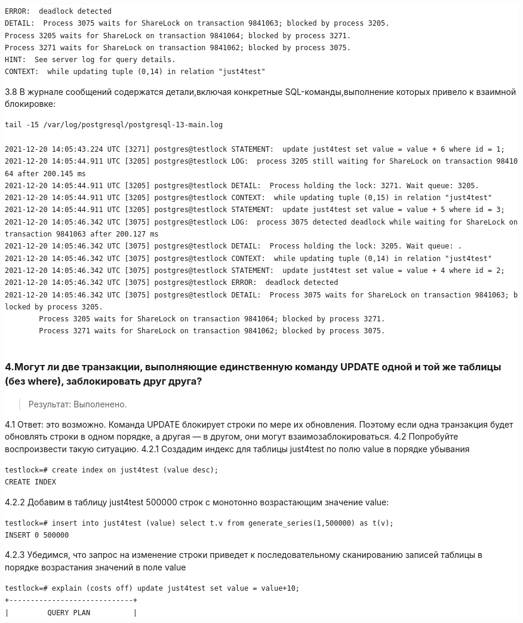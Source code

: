 ```
ERROR:  deadlock detected
DETAIL:  Process 3075 waits for ShareLock on transaction 9841063; blocked by process 3205.
Process 3205 waits for ShareLock on transaction 9841064; blocked by process 3271.
Process 3271 waits for ShareLock on transaction 9841062; blocked by process 3075.
HINT:  See server log for query details.
CONTEXT:  while updating tuple (0,14) in relation "just4test"
```
3.8 В журнале сообщений содержатся детали,включая конкретные SQL-команды,выполнение которых привело к взаимной блокировке: 

```
tail -15 /var/log/postgresql/postgresql-13-main.log

2021-12-20 14:05:43.224 UTC [3271] postgres@testlock STATEMENT:  update just4test set value = value + 6 where id = 1;
2021-12-20 14:05:44.911 UTC [3205] postgres@testlock LOG:  process 3205 still waiting for ShareLock on transaction 9841064 after 200.145 ms
2021-12-20 14:05:44.911 UTC [3205] postgres@testlock DETAIL:  Process holding the lock: 3271. Wait queue: 3205.
2021-12-20 14:05:44.911 UTC [3205] postgres@testlock CONTEXT:  while updating tuple (0,15) in relation "just4test"
2021-12-20 14:05:44.911 UTC [3205] postgres@testlock STATEMENT:  update just4test set value = value + 5 where id = 3;
2021-12-20 14:05:46.342 UTC [3075] postgres@testlock LOG:  process 3075 detected deadlock while waiting for ShareLock on transaction 9841063 after 200.127 ms
2021-12-20 14:05:46.342 UTC [3075] postgres@testlock DETAIL:  Process holding the lock: 3205. Wait queue: .
2021-12-20 14:05:46.342 UTC [3075] postgres@testlock CONTEXT:  while updating tuple (0,14) in relation "just4test"
2021-12-20 14:05:46.342 UTC [3075] postgres@testlock STATEMENT:  update just4test set value = value + 4 where id = 2;
2021-12-20 14:05:46.342 UTC [3075] postgres@testlock ERROR:  deadlock detected
2021-12-20 14:05:46.342 UTC [3075] postgres@testlock DETAIL:  Process 3075 waits for ShareLock on transaction 9841063; blocked by process 3205.
        Process 3205 waits for ShareLock on transaction 9841064; blocked by process 3271.
        Process 3271 waits for ShareLock on transaction 9841062; blocked by process 3075.
```

#

### 4.Могут ли две транзакции, выполняющие единственную команду UPDATE одной и той же таблицы (без where), заблокировать друг друга?
> Результат: Выполенено.

4.1 Ответ: это возможно. Команда UPDATE блокирует строки по мере их обновления. Поэтому если одна транзакция будет обновлять строки в одном порядке, а другая — в другом, они могут взаимозаблокироваться.
4.2 Попробуйте воспроизвести такую ситуацию. 
4.2.1 Создадим индекс для таблицы just4test по полю value в порядке убывания
```
testlock=# create index on just4test (value desc);
CREATE INDEX
```
4.2.2 Добавим в таблицу just4test 500000 строк с монотонно возрастающим значение value:
```
testlock=# insert into just4test (value) select t.v from generate_series(1,500000) as t(v);
INSERT 0 500000  
```
4.2.3 Убедимся, что запрос на изменение строки приведет к последовательному сканированию записей таблицы в порядке возрастания значений в поле value 
```
testlock=# explain (costs off) update just4test set value = value+10;
+-----------------------------+
|         QUERY PLAN          |
```